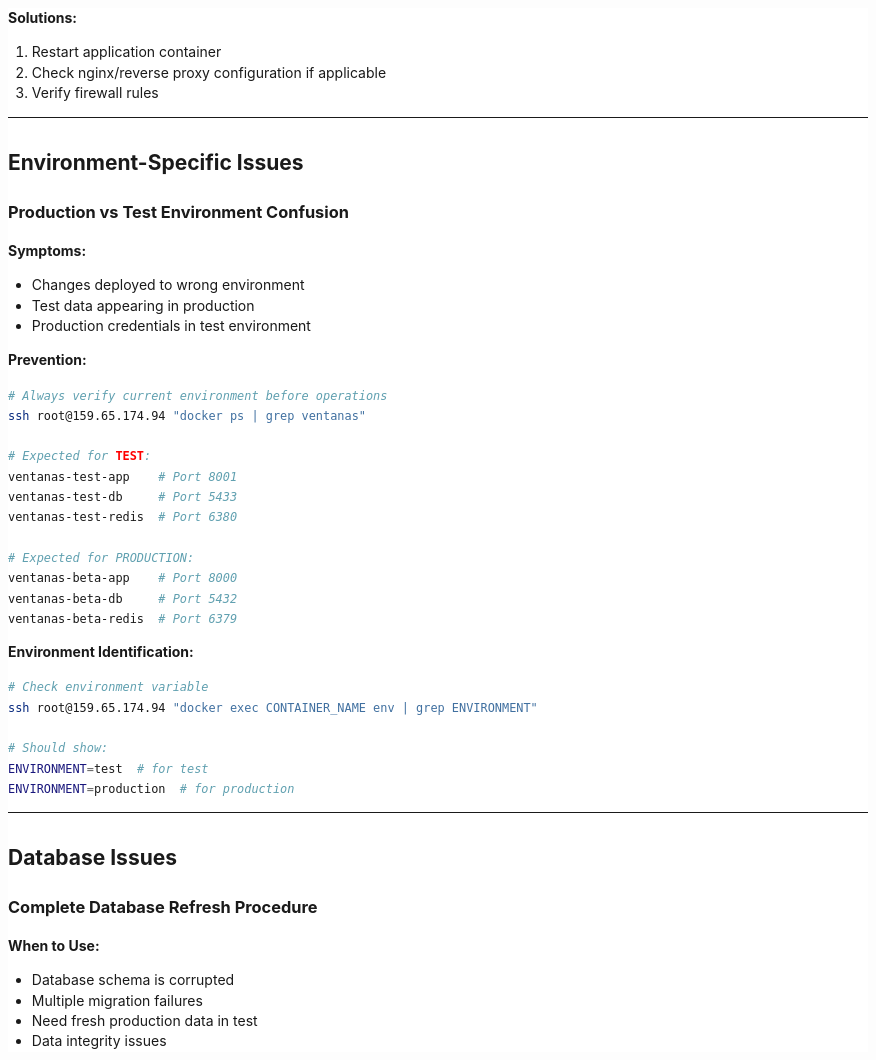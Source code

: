 **Solutions:**
1. Restart application container
2. Check nginx/reverse proxy configuration if applicable
3. Verify firewall rules

---

## Environment-Specific Issues

### Production vs Test Environment Confusion

**Symptoms:**
- Changes deployed to wrong environment
- Test data appearing in production
- Production credentials in test environment

**Prevention:**
```bash
# Always verify current environment before operations
ssh root@159.65.174.94 "docker ps | grep ventanas"

# Expected for TEST:
ventanas-test-app    # Port 8001
ventanas-test-db     # Port 5433
ventanas-test-redis  # Port 6380

# Expected for PRODUCTION:
ventanas-beta-app    # Port 8000
ventanas-beta-db     # Port 5432
ventanas-beta-redis  # Port 6379
```

**Environment Identification:**
```bash
# Check environment variable
ssh root@159.65.174.94 "docker exec CONTAINER_NAME env | grep ENVIRONMENT"

# Should show:
ENVIRONMENT=test  # for test
ENVIRONMENT=production  # for production
```

---

## Database Issues

### Complete Database Refresh Procedure

**When to Use:**
- Database schema is corrupted
- Multiple migration failures
- Need fresh production data in test
- Data integrity issues
